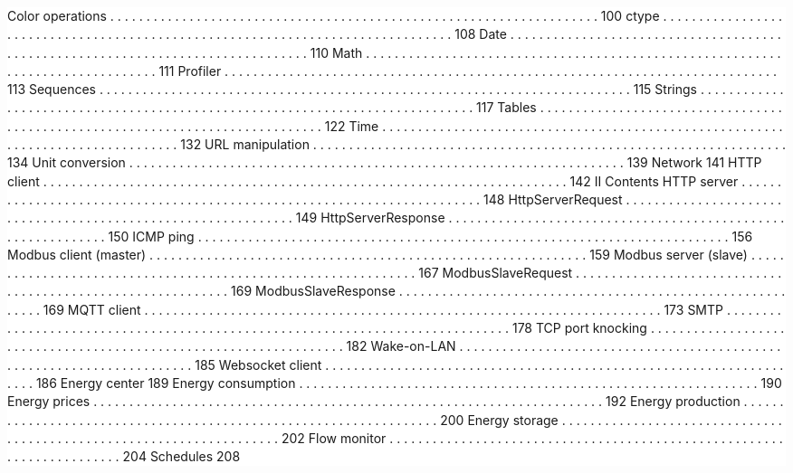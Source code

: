 Color operations . . . . . . . . . . . . . . . . . . . . . . . . . . . . . . . . . . . . . . . . . . . . . . . . . . . . . . . . . . . . . . . . . . . . 100
ctype . . . . . . . . . . . . . . . . . . . . . . . . . . . . . . . . . . . . . . . . . . . . . . . . . . . . . . . . . . . . . . . . . . . . . . . . . . . . . . . 108
Date . . . . . . . . . . . . . . . . . . . . . . . . . . . . . . . . . . . . . . . . . . . . . . . . . . . . . . . . . . . . . . . . . . . . . . . . . . . . . . . . 110
Math . . . . . . . . . . . . . . . . . . . . . . . . . . . . . . . . . . . . . . . . . . . . . . . . . . . . . . . . . . . . . . . . . . . . . . . . . . . . . . . 111
Profiler . . . . . . . . . . . . . . . . . . . . . . . . . . . . . . . . . . . . . . . . . . . . . . . . . . . . . . . . . . . . . . . . . . . . . . . . . . . . . 113
Sequences . . . . . . . . . . . . . . . . . . . . . . . . . . . . . . . . . . . . . . . . . . . . . . . . . . . . . . . . . . . . . . . . . . . . . . . . . . 115
Strings . . . . . . . . . . . . . . . . . . . . . . . . . . . . . . . . . . . . . . . . . . . . . . . . . . . . . . . . . . . . . . . . . . . . . . . . . . . . . 117
Tables . . . . . . . . . . . . . . . . . . . . . . . . . . . . . . . . . . . . . . . . . . . . . . . . . . . . . . . . . . . . . . . . . . . . . . . . . . . . . . 122
Time . . . . . . . . . . . . . . . . . . . . . . . . . . . . . . . . . . . . . . . . . . . . . . . . . . . . . . . . . . . . . . . . . . . . . . . . . . . . . . . . 132
URL manipulation . . . . . . . . . . . . . . . . . . . . . . . . . . . . . . . . . . . . . . . . . . . . . . . . . . . . . . . . . . . . . . . . . . 134
Unit conversion . . . . . . . . . . . . . . . . . . . . . . . . . . . . . . . . . . . . . . . . . . . . . . . . . . . . . . . . . . . . . . . . . . . . . 139
Network 141
HTTP client . . . . . . . . . . . . . . . . . . . . . . . . . . . . . . . . . . . . . . . . . . . . . . . . . . . . . . . . . . . . . . . . . . . . . . . . . 142
II Contents
HTTP server . . . . . . . . . . . . . . . . . . . . . . . . . . . . . . . . . . . . . . . . . . . . . . . . . . . . . . . . . . . . . . . . . . . . . . . . 148
HttpServerRequest . . . . . . . . . . . . . . . . . . . . . . . . . . . . . . . . . . . . . . . . . . . . . . . . . . . . . . . . . . . . . . 149
HttpServerResponse . . . . . . . . . . . . . . . . . . . . . . . . . . . . . . . . . . . . . . . . . . . . . . . . . . . . . . . . . . . . . 150
ICMP ping . . . . . . . . . . . . . . . . . . . . . . . . . . . . . . . . . . . . . . . . . . . . . . . . . . . . . . . . . . . . . . . . . . . . . . . . . . 156
Modbus client (master) . . . . . . . . . . . . . . . . . . . . . . . . . . . . . . . . . . . . . . . . . . . . . . . . . . . . . . . . . . . . . 159
Modbus server (slave) . . . . . . . . . . . . . . . . . . . . . . . . . . . . . . . . . . . . . . . . . . . . . . . . . . . . . . . . . . . . . . 167
ModbusSlaveRequest . . . . . . . . . . . . . . . . . . . . . . . . . . . . . . . . . . . . . . . . . . . . . . . . . . . . . . . . . . . . 169
ModbusSlaveResponse . . . . . . . . . . . . . . . . . . . . . . . . . . . . . . . . . . . . . . . . . . . . . . . . . . . . . . . . . . . 169
MQTT client . . . . . . . . . . . . . . . . . . . . . . . . . . . . . . . . . . . . . . . . . . . . . . . . . . . . . . . . . . . . . . . . . . . . . . . . 173
SMTP . . . . . . . . . . . . . . . . . . . . . . . . . . . . . . . . . . . . . . . . . . . . . . . . . . . . . . . . . . . . . . . . . . . . . . . . . . . . . . 178
TCP port knocking . . . . . . . . . . . . . . . . . . . . . . . . . . . . . . . . . . . . . . . . . . . . . . . . . . . . . . . . . . . . . . . . . . 182
Wake-on-LAN . . . . . . . . . . . . . . . . . . . . . . . . . . . . . . . . . . . . . . . . . . . . . . . . . . . . . . . . . . . . . . . . . . . . . . . 185
Websocket client . . . . . . . . . . . . . . . . . . . . . . . . . . . . . . . . . . . . . . . . . . . . . . . . . . . . . . . . . . . . . . . . . . . . 186
Energy center 189
Energy consumption . . . . . . . . . . . . . . . . . . . . . . . . . . . . . . . . . . . . . . . . . . . . . . . . . . . . . . . . . . . . . . . . 190
Energy prices . . . . . . . . . . . . . . . . . . . . . . . . . . . . . . . . . . . . . . . . . . . . . . . . . . . . . . . . . . . . . . . . . . . . . . . 192
Energy production . . . . . . . . . . . . . . . . . . . . . . . . . . . . . . . . . . . . . . . . . . . . . . . . . . . . . . . . . . . . . . . . . . 200
Energy storage . . . . . . . . . . . . . . . . . . . . . . . . . . . . . . . . . . . . . . . . . . . . . . . . . . . . . . . . . . . . . . . . . . . . . 202
Flow monitor . . . . . . . . . . . . . . . . . . . . . . . . . . . . . . . . . . . . . . . . . . . . . . . . . . . . . . . . . . . . . . . . . . . . . . . 204
Schedules 208
